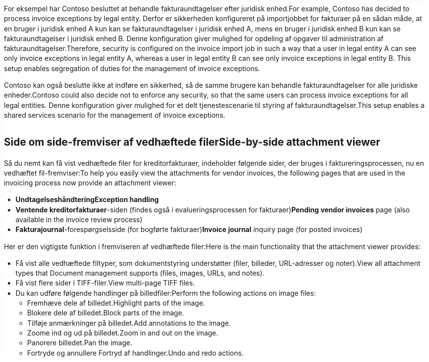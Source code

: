 <span data-ttu-id="fe8e7-206">For eksempel har Contoso besluttet at behandle fakturaundtagelser efter juridisk enhed.</span><span class="sxs-lookup"><span data-stu-id="fe8e7-206">For example, Contoso has decided to process invoice exceptions by legal entity.</span></span> <span data-ttu-id="fe8e7-207">Derfor er sikkerheden konfigureret på importjobbet for fakturaer på en sådan måde, at en bruger i juridisk enhed A kun kan se fakturaundtagelser i juridisk enhed A, mens en bruger i juridisk enhed B kun kan se fakturaundtagelser i juridisk enhed B. Denne konfiguration giver mulighed for opdeling af opgaver til administration af fakturaundtagelser.</span><span class="sxs-lookup"><span data-stu-id="fe8e7-207">Therefore, security is configured on the invoice import job in such a way that a user in legal entity A can see only invoice exceptions in legal entity A, whereas a user in legal entity B can see only invoice exceptions in legal entity B. This setup enables segregation of duties for the management of invoice exceptions.</span></span>

<span data-ttu-id="fe8e7-208">Contoso kan også beslutte ikke at indføre en sikkerhed, så de samme brugere kan behandle fakturaundtagelser for alle juridiske enheder.</span><span class="sxs-lookup"><span data-stu-id="fe8e7-208">Contoso could also decide not to enforce any security, so that the same users can process invoice exceptions for all legal entities.</span></span> <span data-ttu-id="fe8e7-209">Denne konfiguration giver mulighed for et delt tjenestescenarie til styring af fakturaundtagelser.</span><span class="sxs-lookup"><span data-stu-id="fe8e7-209">This setup enables a shared services scenario for the management of invoice exceptions.</span></span>

## <a name="side-by-side-attachment-viewer"></a><span data-ttu-id="fe8e7-210">Side om side-fremviser af vedhæftede filer</span><span class="sxs-lookup"><span data-stu-id="fe8e7-210">Side-by-side attachment viewer</span></span>

<span data-ttu-id="fe8e7-211">Så du nemt kan få vist vedhæftede filer for kreditorfakturaer, indeholder følgende sider, der bruges i faktureringsprocessen, nu en vedhæftet fil-fremviser:</span><span class="sxs-lookup"><span data-stu-id="fe8e7-211">To help you easily view the attachments for vendor invoices, the following pages that are used in the invoicing process now provide an attachment viewer:</span></span>

+ <span data-ttu-id="fe8e7-212">**Undtagelseshåndtering**</span><span class="sxs-lookup"><span data-stu-id="fe8e7-212">**Exception handling**</span></span>
+ <span data-ttu-id="fe8e7-213">**Ventende kreditorfakturaer**-siden (findes også i evalueringsprocessen for fakturaer)</span><span class="sxs-lookup"><span data-stu-id="fe8e7-213">**Pending vendor invoices** page (also available in the invoice review process)</span></span>
+ <span data-ttu-id="fe8e7-214">**Fakturajournal**-forespørgselsside (for bogførte fakturaer)</span><span class="sxs-lookup"><span data-stu-id="fe8e7-214">**Invoice journal** inquiry page (for posted invoices)</span></span>

<span data-ttu-id="fe8e7-215">Her er den vigtigste funktion i fremviseren af vedhæftede filer:</span><span class="sxs-lookup"><span data-stu-id="fe8e7-215">Here is the main functionality that the attachment viewer provides:</span></span>

+ <span data-ttu-id="fe8e7-216">Få vist alle vedhæftede filtyper, som dokumentstyring understøtter (filer, billeder, URL-adresser og noter).</span><span class="sxs-lookup"><span data-stu-id="fe8e7-216">View all attachment types that Document management supports (files, images, URLs, and notes).</span></span>
+ <span data-ttu-id="fe8e7-217">Få vist flere sider i TIFF-filer.</span><span class="sxs-lookup"><span data-stu-id="fe8e7-217">View multi-page TIFF files.</span></span>
+ <span data-ttu-id="fe8e7-218">Du kan udføre følgende handlinger på billedfiler:</span><span class="sxs-lookup"><span data-stu-id="fe8e7-218">Perform the following actions on image files:</span></span>
  + <span data-ttu-id="fe8e7-219">Fremhæve dele af billedet.</span><span class="sxs-lookup"><span data-stu-id="fe8e7-219">Highlight parts of the image.</span></span>
  + <span data-ttu-id="fe8e7-220">Blokere dele af billedet.</span><span class="sxs-lookup"><span data-stu-id="fe8e7-220">Block parts of the image.</span></span>
  + <span data-ttu-id="fe8e7-221">Tilføje anmærkninger på billedet.</span><span class="sxs-lookup"><span data-stu-id="fe8e7-221">Add annotations to the image.</span></span>
  + <span data-ttu-id="fe8e7-222">Zoome ind og ud på billedet.</span><span class="sxs-lookup"><span data-stu-id="fe8e7-222">Zoom in and out on the image.</span></span>
  + <span data-ttu-id="fe8e7-223">Panorere billedet.</span><span class="sxs-lookup"><span data-stu-id="fe8e7-223">Pan the image.</span></span>
  + <span data-ttu-id="fe8e7-224">Fortryde og annullere Fortryd af handlinger.</span><span class="sxs-lookup"><span data-stu-id="fe8e7-224">Undo and redo actions.</span></span>